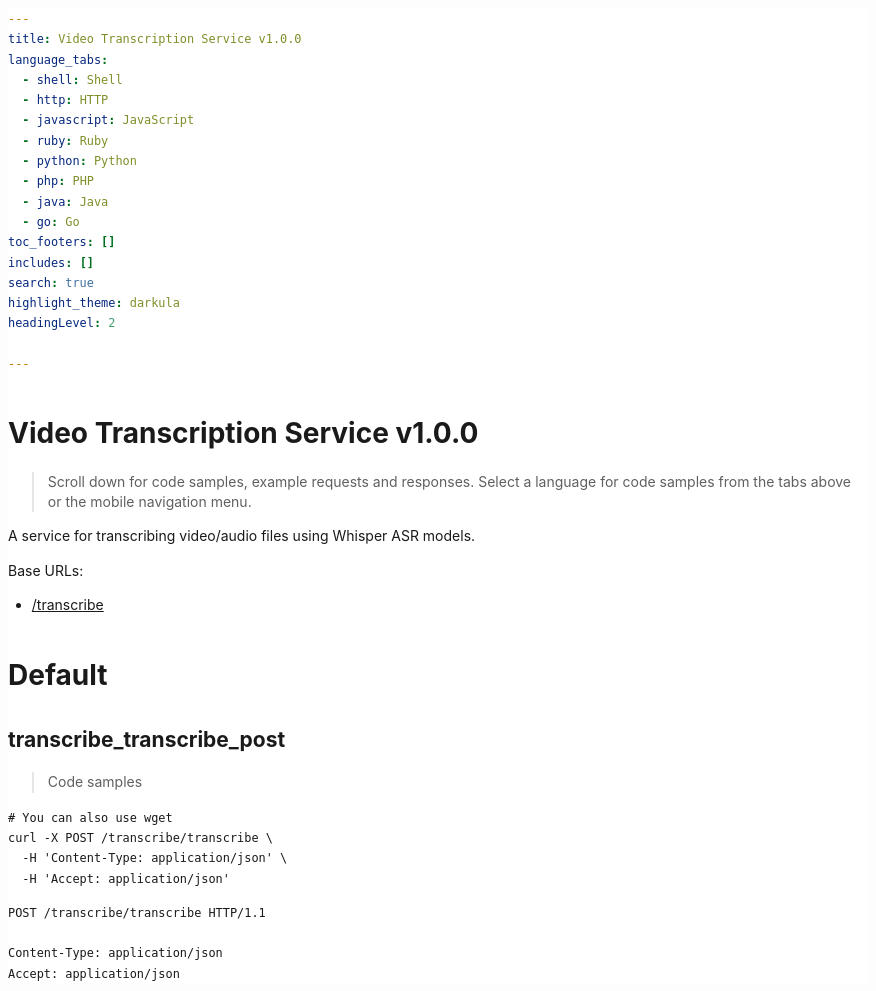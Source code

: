 ```yaml
---
title: Video Transcription Service v1.0.0
language_tabs:
  - shell: Shell
  - http: HTTP
  - javascript: JavaScript
  - ruby: Ruby
  - python: Python
  - php: PHP
  - java: Java
  - go: Go
toc_footers: []
includes: []
search: true
highlight_theme: darkula
headingLevel: 2

---
```




<h1 id="video-transcription-service">Video Transcription Service v1.0.0</h1>

> Scroll down for code samples, example requests and responses. Select a language for code samples from the tabs above or the mobile navigation menu.

A service for transcribing video/audio files using Whisper ASR models.

Base URLs:

* <a href="/transcribe">/transcribe</a>

<h1 id="video-transcription-service-default">Default</h1>

## transcribe_transcribe_post

<a id="opIdtranscribe_transcribe_post"></a>

> Code samples

```shell
# You can also use wget
curl -X POST /transcribe/transcribe \
  -H 'Content-Type: application/json' \
  -H 'Accept: application/json'

```

```http
POST /transcribe/transcribe HTTP/1.1

Content-Type: application/json
Accept: application/json

```
